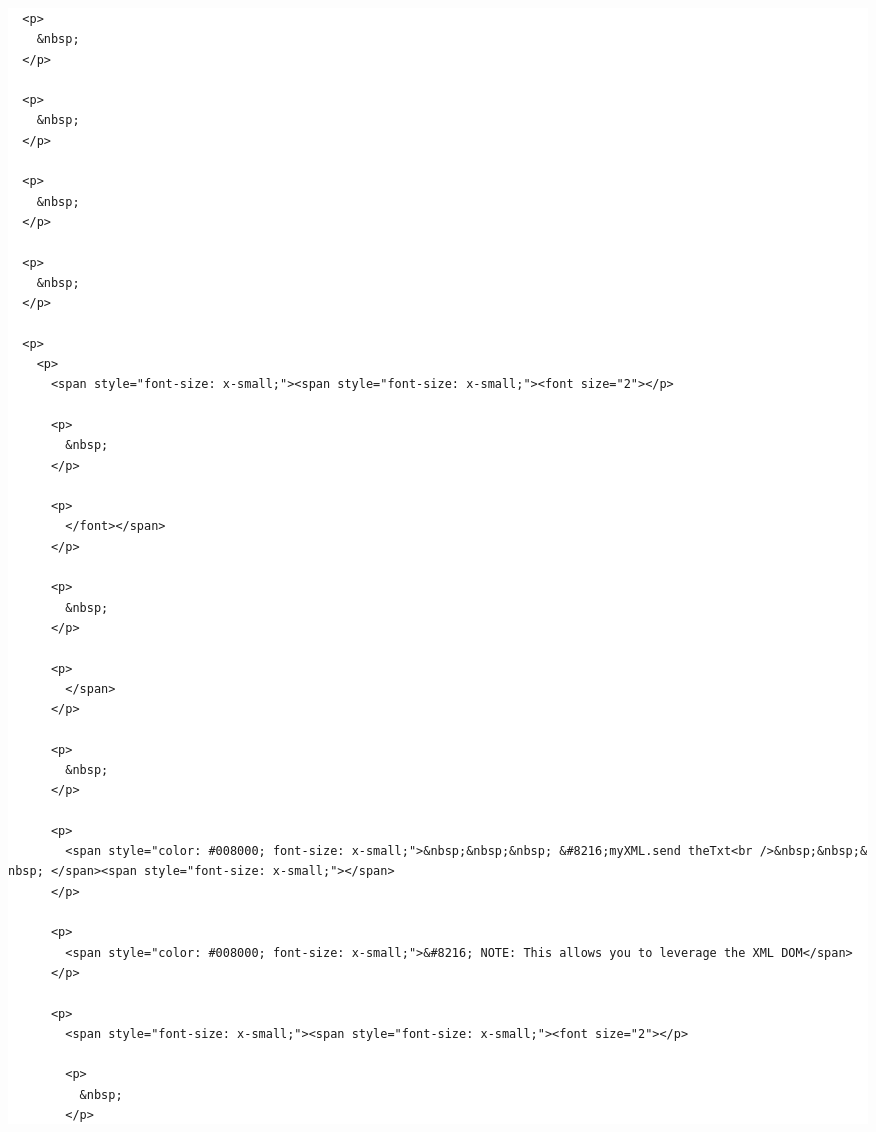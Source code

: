       <p>
        &nbsp;
      </p>
      
      <p>
        &nbsp;
      </p>
      
      <p>
        &nbsp;
      </p>
      
      <p>
        &nbsp;
      </p>
      
      <p>
        <p>
          <span style="font-size: x-small;"><span style="font-size: x-small;"><font size="2"></p> 
          
          <p>
            &nbsp;
          </p>
          
          <p>
            </font></span>
          </p>
          
          <p>
            &nbsp;
          </p>
          
          <p>
            </span>
          </p>
          
          <p>
            &nbsp;
          </p>
          
          <p>
            <span style="color: #008000; font-size: x-small;">&nbsp;&nbsp;&nbsp; &#8216;myXML.send theTxt<br />&nbsp;&nbsp;&nbsp; </span><span style="font-size: x-small;"></span>
          </p>
          
          <p>
            <span style="color: #008000; font-size: x-small;">&#8216; NOTE: This allows you to leverage the XML DOM</span>
          </p>
          
          <p>
            <span style="font-size: x-small;"><span style="font-size: x-small;"><font size="2"></p> 
            
            <p>
              &nbsp;
            </p>
            